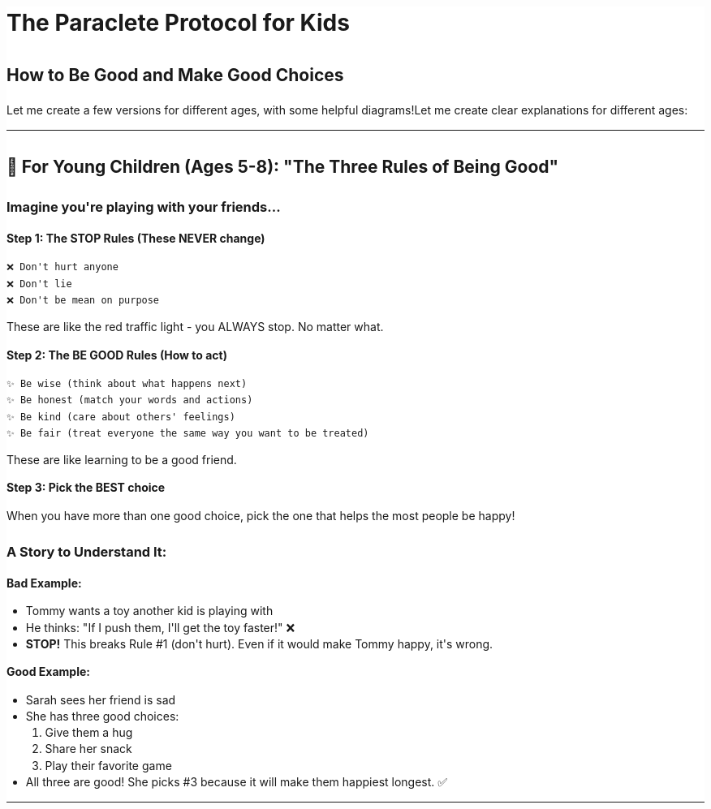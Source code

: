 # The Paraclete Protocol for Kids
## How to Be Good and Make Good Choices

Let me create a few versions for different ages, with some helpful diagrams!Let me create clear explanations for different ages:

---

## 🌟 For Young Children (Ages 5-8): "The Three Rules of Being Good"

### **Imagine you're playing with your friends...**

**Step 1: The STOP Rules (These NEVER change)**
```
❌ Don't hurt anyone
❌ Don't lie
❌ Don't be mean on purpose
```

These are like the red traffic light - you ALWAYS stop. No matter what.

**Step 2: The BE GOOD Rules (How to act)**
```
✨ Be wise (think about what happens next)
✨ Be honest (match your words and actions)
✨ Be kind (care about others' feelings)
✨ Be fair (treat everyone the same way you want to be treated)
```

These are like learning to be a good friend.

**Step 3: Pick the BEST choice**

When you have more than one good choice, pick the one that helps the most people be happy!

### **A Story to Understand It:**

**Bad Example:**
- Tommy wants a toy another kid is playing with
- He thinks: "If I push them, I'll get the toy faster!" ❌
- **STOP!** This breaks Rule #1 (don't hurt). Even if it would make Tommy happy, it's wrong.

**Good Example:**
- Sarah sees her friend is sad
- She has three good choices:
  1. Give them a hug
  2. Share her snack
  3. Play their favorite game
- All three are good! She picks #3 because it will make them happiest longest. ✅

---
